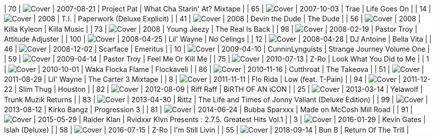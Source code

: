 | 70 | ![Cover](https://i.discogs.com/2YhPu--p_jrwExPNvoxA0LA5-DljZSpaKQMLE-hqNA4/rs:fit/g:sm/q:40/h:150/w:150/czM6Ly9kaXNjb2dz/LWRhdGFiYXNlLWlt/YWdlcy9SLTgxMTQw/NjQtMTQ1NTM5NjQ3/Ny00NzA5LmpwZWc.jpeg) | 2007-08-21 | Project Pat | What Cha Starin' At? Mixtape |
| 65 | ![Cover](https://i.discogs.com/VahesWHaWgfktb1zkiuzp7YGRs_NiUHCB6gKI81gPn0/rs:fit/g:sm/q:40/h:150/w:150/czM6Ly9kaXNjb2dz/LWRhdGFiYXNlLWlt/YWdlcy9SLTEzMjYz/OTQtMTIxNjA5OTk5/Ny5qcGVn.jpeg) | 2007-10-03 | Trae | Life Goes On |
| 14 | ![Cover](https://i.discogs.com/ZwXzmqhNMYqGxhzFzl0m4Jo5GU6IHC80bkUX55HwNnk/rs:fit/g:sm/q:40/h:150/w:150/czM6Ly9kaXNjb2dz/LWRhdGFiYXNlLWlt/YWdlcy9SLTYyMTU1/NzUtMTQzNzM3NjY2/NC0zNzE5LmpwZWc.jpeg) | 2008 | T.I. | Paperwork (Deluxe Explicit) |
| 41 | ![Cover](https://i.discogs.com/9bwTmlbUhtf7zG20MudxEIADXkExUcu1eqwb2T_ZjDA/rs:fit/g:sm/q:40/h:150/w:150/czM6Ly9kaXNjb2dz/LWRhdGFiYXNlLWlt/YWdlcy9SLTE4OTEw/ODQtMTU3NzcyNjcw/NS04NDY1LnBuZw.jpeg) | 2008 | Devin the Dude | The Dude |
| 56 | ![Cover](https://i.discogs.com/GP9dW2WXTPHb7cUq8HdSYf1NbmezgL28VpLQfvYaBf4/rs:fit/g:sm/q:40/h:150/w:150/czM6Ly9kaXNjb2dz/LWRhdGFiYXNlLWlt/YWdlcy9SLTE1NzY1/MDU2LTE1OTczNzc4/NzItNzM2OC5qcGVn.jpeg) | 2008 | Killa Kyleon | Killa Music |
| 73 | ![Cover](https://i.discogs.com/VnRwI74XzYqbzBEneOg89gLAZrRDETKYLc7QKNZLV8A/rs:fit/g:sm/q:40/h:150/w:150/czM6Ly9kaXNjb2dz/LWRhdGFiYXNlLWlt/YWdlcy9SLTE0NzA2/MjctMTUyMzA5MTk0/My05ODAzLmpwZWc.jpeg) | 2008 | Young Jeezy | The Real Is Back |
| 98 | ![Cover](http://coverartarchive.org/release/85d8c51c-28db-43a9-8469-1bd633a30e04/17097995288-250.jpg) | 2008-02-19 | Pastor Troy | Attitude Adjuster |
| 100 | ![Cover](https://i.discogs.com/WXTeAEF28DRWOoeZxt6aL07cw96g1BUZP8QN64E0mjI/rs:fit/g:sm/q:40/h:150/w:150/czM6Ly9kaXNjb2dz/LWRhdGFiYXNlLWlt/YWdlcy9SLTE3Nzc2/MDQtMTY0MDUxOTcw/NS0zMzk0LmpwZWc.jpeg) | 2008-04-25 | Lil' Wayne | No Celings |
| 12 | ![Cover](https://i.discogs.com/7e1YQK-LyxgxiJF06ryCYjJ9jmEtWAIUwecQWC-54rg/rs:fit/g:sm/q:40/h:150/w:150/czM6Ly9kaXNjb2dz/LWRhdGFiYXNlLWlt/YWdlcy9SLTkyNTk0/NS0xMTc3MzYzNjE2/LmpwZWc.jpeg) | 2008-04-28 | DJ Antoine | Bella Vita |
| 46 | ![Cover](http://coverartarchive.org/release/b8eedec7-3b7f-4ea3-a479-5c136641b875/18892895465-250.jpg) | 2008-12-02 | Scarface | Emeritus |
| 10 | ![Cover](http://coverartarchive.org/release/b0ba037d-1622-434a-bd91-cc4583a6e53b/26542085606-250.jpg) | 2009-04-10 | CunninLynguists | Strange Journey Volume One |
| 59 | ![Cover](http://coverartarchive.org/release/e9803377-2162-42a4-812e-a994090509bf/27703818002-250.jpg) | 2009-04-14 | Pastor Troy | Feel Me Or Kill Me |
| 75 | ![Cover](https://i.discogs.com/pD4IHuOEYqzdxedF95bMadzccZMM-uoKMlIslZtBSRI/rs:fit/g:sm/q:40/h:150/w:150/czM6Ly9kaXNjb2dz/LWRhdGFiYXNlLWlt/YWdlcy9SLTgwNTIx/MjgtMTQ2MDQyMjQ3/Ny0zNjU5LmpwZWc.jpeg) | 2010-07-13 | Z-Ro | Look What You Did to Me |
| 1 | ![Cover](http://coverartarchive.org/release/cabee5ec-293f-449a-a962-195b7020f14e/6041741387-250.jpg) | 2010-10-01 | Waka Flocka Flame | Flockaveli |
| 86 | ![Cover](http://coverartarchive.org/release/aff0e6a2-67cf-426b-a301-a3aab6a62ff6/3012998876-250.jpg) | 2010-11-16 | Cutthroat | The Takeova |
| 51 | ![Cover](https://i.discogs.com/3WXs29z01jL_6IvJFJGkjroU_tw6wt-E-nyrjQGnwlQ/rs:fit/g:sm/q:40/h:150/w:150/czM6Ly9kaXNjb2dz/LWRhdGFiYXNlLWlt/YWdlcy9SLTEzNjQ4/MTktMTUzMTA1MjA5/My04ODYxLmpwZWc.jpeg) | 2011-08-29 | Lil' Wayne | The Carter 3 Mixtape |
| 8 | ![Cover](https://i.discogs.com/2R3B2vNse29Gduh6HoMXntf5wNsFU2eUMPywowP9bMQ/rs:fit/g:sm/q:40/h:150/w:150/czM6Ly9kaXNjb2dz/LWRhdGFiYXNlLWlt/YWdlcy9SLTYzNjU0/MDYtMTQxNzQ0ODAz/My0yNjg4LmpwZWc.jpeg) | 2011-11-11 | Flo Rida | Low (feat. T-Pain) |
| 94 | ![Cover](https://i.discogs.com/fD4W5W3uhBqz18kjW_WVobyrs5-bs19bHjJ4ix1q8g0/rs:fit/g:sm/q:40/h:150/w:150/czM6Ly9kaXNjb2dz/LWRhdGFiYXNlLWlt/YWdlcy9SLTQ3NDk3/MzQtMTY0NjMxODUy/Ni0xNDcxLmpwZWc.jpeg) | 2011-12-22 | Slim Thug | Houston |
| 82 | ![Cover](http://coverartarchive.org/release/1512006a-7877-4e0d-ba57-34739a217fe3/14134604066-250.jpg) | 2012-08-09 | Riff Raff | BiRTH OF AN iCON |
| 25 | ![Cover](http://coverartarchive.org/release/a90cc84e-839c-4db9-b2a2-4da2001437d8/3593310727-250.jpg) | 2013-03-14 | Yelawolf | Trunk Muzik Returns |
| 83 | ![Cover](https://i.discogs.com/jrDXxL8qmZ7kcn1zlirzwO4aA9OgzUs1anpbInphta4/rs:fit/g:sm/q:40/h:150/w:150/czM6Ly9kaXNjb2dz/LWRhdGFiYXNlLWlt/YWdlcy9SLTQ3ODU4/MjMtMTYxNzY4NjM0/Mi02NzE3LmpwZWc.jpeg) | 2013-04-30 | Rittz | The Life and Times of Jonny Valiant (Deluxe Edition) |
| 99 | ![Cover](https://i.discogs.com/92p4qImfpvXIpcEp0zXl-NMjsQxLmRVrXrcM4nabivI/rs:fit/g:sm/q:40/h:150/w:150/czM6Ly9kaXNjb2dz/LWRhdGFiYXNlLWlt/YWdlcy9SLTQ4MTg4/NzQtMTM3NjQ4NzAz/Ni00NTIzLmpwZWc.jpeg) | 2013-08-12 | Kirko Bangz | Progression 3 |
| 81 | ![Cover](http://coverartarchive.org/release/2f2e6bed-a9b1-4e93-a5f2-cb6486f0dfe1/24676758785-250.jpg) | 2014-06-24 | Bubba Sparxxx | Made on McCosh Mill Road |
| 91 | ![Cover](https://i.discogs.com/mMQdMEQKyo1wgSjs7tIlVip4tyQjnvFns6YQXIfnsWs/rs:fit/g:sm/q:40/h:150/w:150/czM6Ly9kaXNjb2dz/LWRhdGFiYXNlLWlt/YWdlcy9SLTcwNjk2/MjgtMTQzMzAwMTc5/My01NDQxLmpwZWc.jpeg) | 2015-05-29 | Raider Klan | Rvidxxr Klvn Presents : 2.7.5. Greatest Hits Vol.1 |
| 3 | ![Cover](https://i.discogs.com/VXWPtJfnWba9dVHmrnErSkd1JIGRCrVrgD4Lm39EQqI/rs:fit/g:sm/q:40/h:150/w:150/czM6Ly9kaXNjb2dz/LWRhdGFiYXNlLWlt/YWdlcy9SLTgwMzM1/NzAtMTY3NjM5NDUz/Ni04Mjg4LmpwZWc.jpeg) | 2016-01-29 | Kevin Gates | Islah (Deluxe) |
| 58 | ![Cover](https://i.discogs.com/rvLlygj-CerMZD-V4dFIwxrrA8nP1yX1hXPQbLTJxIE/rs:fit/g:sm/q:40/h:150/w:150/czM6Ly9kaXNjb2dz/LWRhdGFiYXNlLWlt/YWdlcy9SLTk4MTU4/Mi0xMzUyNTE2Mjg4/LTczMzEuanBlZw.jpeg) | 2016-07-15 | Z-Ro | I'm Still Livin |
| 55 | ![Cover](https://i.discogs.com/Ephur9t3L1zp6_FNr5a9N6_bvIGZ0iIb0qiqpSHrEzs/rs:fit/g:sm/q:40/h:150/w:150/czM6Ly9kaXNjb2dz/LWRhdGFiYXNlLWlt/YWdlcy9SLTEyNTEw/Mzc0LTE1MzY2OTQ3/MjMtNjA5Mi5qcGVn.jpeg) | 2018-09-14 | Bun B | Return Of The Trill |